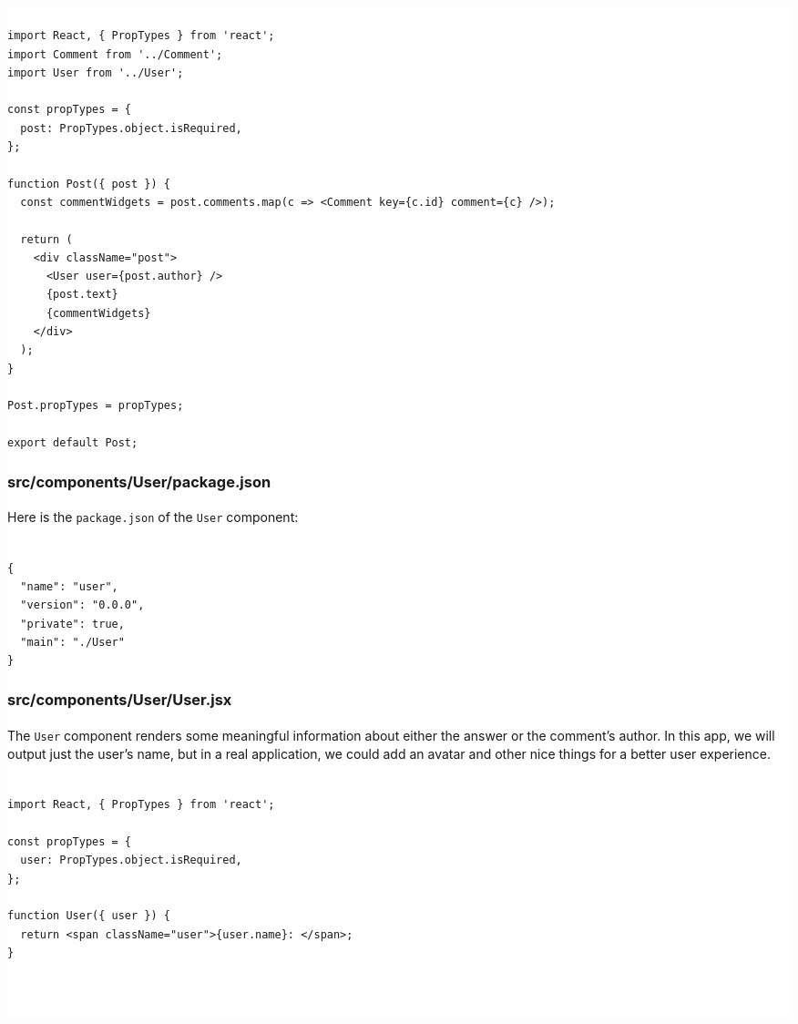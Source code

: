 <pre><code class="language-javascript">
import React, { PropTypes } from 'react';
import Comment from '../Comment';
import User from '../User';

const propTypes = {
  post: PropTypes.object.isRequired,
};

function Post({ post }) {
  const commentWidgets = post.comments.map(c =&gt; &lt;Comment key={c.id} comment={c} /&gt;);

  return (
    &lt;div className="post"&gt;
      &lt;User user={post.author} /&gt;
      {post.text}
      {commentWidgets}
    &lt;/div&gt;
  );
}

Post.propTypes = propTypes;

export default Post;
</code></pre>

### src/components/User/package.json

<p>Here is the <code>package.json</code> of the <code>User</code> component:</p>

<pre><code class="language-javascript">
{
  "name": "user",
  "version": "0.0.0",
  "private": true,
  "main": "./User"
}
</code></pre>

### src/components/User/User.jsx

<p>The <code>User</code> component renders some meaningful information about either the answer or the comment’s author. In this app, we will output just the user’s name, but in a real application, we could add an avatar and other nice things for a better user experience.</p>

<pre><code class="language-javascript">
import React, { PropTypes } from 'react';

const propTypes = {
  user: PropTypes.object.isRequired,
};

function User({ user }) {
  return &lt;span className="user"&gt;{user.name}: &lt;/span&gt;;
}
